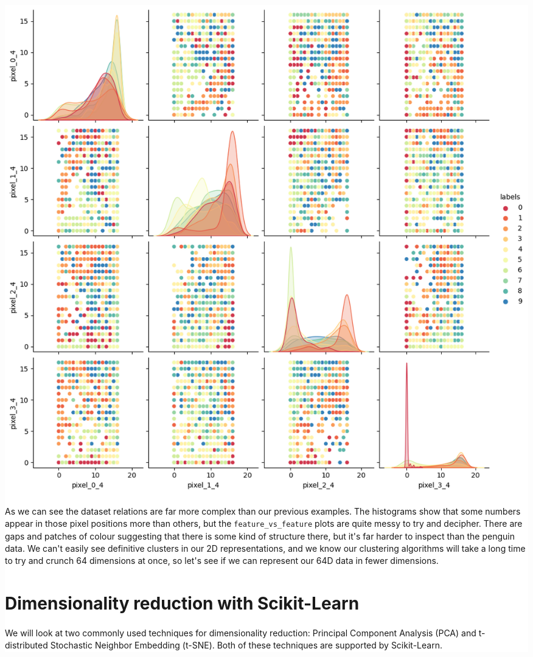 ![SKLearn image with highlighted pixels](../fig/mnist_pairplot.png)

As we can see the dataset relations are far more complex than our previous examples. The histograms show that some numbers appear in those pixel positions more than others, but the `feature_vs_feature` plots are quite messy to try and decipher. There are gaps and patches of colour suggesting that there is some kind of structure there, but it's far harder to inspect than the penguin data. We can't easily see definitive clusters in our 2D representations, and we know our clustering algorithms will take a long time to try and crunch 64 dimensions at once, so let's see if we can represent our 64D data in fewer dimensions.

# Dimensionality reduction with Scikit-Learn
We will look at two commonly used techniques for dimensionality reduction: Principal Component Analysis (PCA) and t-distributed Stochastic Neighbor Embedding (t-SNE). Both of these techniques are supported by Scikit-Learn.
